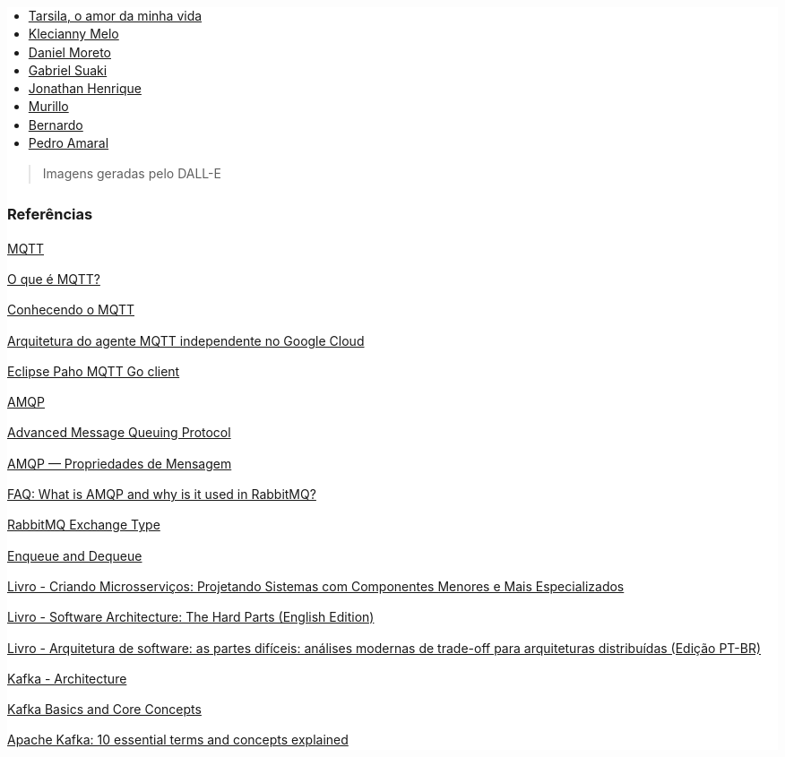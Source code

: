 * [Tarsila, o amor da minha vida](https://twitter.com/tarsilabianca_c)
* [Klecianny Melo](https://twitter.com/kecbm)
* [Daniel Moreto](https://twitter.com/moretoend)
* [Gabriel Suaki](https://twitter.com/deploydesexta)
* [Jonathan Henrique](https://twitter.com/jhmede_)
* [Murillo](https://twitter.com/opequidugoias)
* [Bernardo](https://twitter.com/indiepagodeiro)
* [Pedro Amaral](https://twitter.com/predotaku)

> Imagens geradas pelo DALL-E

### Referências

[MQTT](https://mqtt.org/)

[O que é MQTT?](https://aws.amazon.com/pt/what-is/mqtt/)

[Conhecendo o MQTT](https://www.mercatoautomacao.com.br/blogs/novidades/conhecendo-o-mqtt)

[Arquitetura do agente MQTT independente no Google Cloud](https://cloud.google.com/architecture/connected-devices/mqtt-broker-architecture?hl=pt-br)

[Eclipse Paho MQTT Go client](https://pkg.go.dev/github.com/eclipse/paho.mqtt.golang#section-readme)

[AMQP](https://www.amqp.org/)

[Advanced Message Queuing Protocol](https://pt.wikipedia.org/wiki/Advanced_Message_Queuing_Protocol)

[AMQP — Propriedades de Mensagem](https://medium.com/xp-inc/amqp-propriedades-de-mensagem-f56a14e92409)

[FAQ: What is AMQP and why is it used in RabbitMQ?](https://www.cloudamqp.com/blog/what-is-amqp-and-why-is-it-used-in-rabbitmq.html)

[RabbitMQ Exchange Type](https://hevodata.com/learn/rabbitmq-exchange-type/)

[Enqueue and Dequeue](https://docs.oracle.com/cd/E19253-01/820-0446/chp-sched-10/index.html)

[Livro - Criando Microsserviços: Projetando Sistemas com Componentes Menores e Mais Especializados](https://www.amazon.com.br/Criando-Microsserviços-Projetando-Componentes-Especializados/dp/6586057884/)

[Livro - Software Architecture: The Hard Parts (English Edition)](https://www.amazon.com.br/Software-Architecture-Hard-Parts-English-ebook/dp/B09H2H5QKC)

[Livro - Arquitetura de software: as partes difíceis: análises modernas de trade-off para arquiteturas distribuídas (Edição PT-BR)](https://www.amazon.com.br/Arquitetura-software-trade-off-arquiteturas-distribuídas-ebook/dp/B0CY5B9G9Y)

[Kafka - Architecture](https://kafka.apache.org/10/documentation/streams/architecture)

[Kafka Basics and Core Concepts](https://medium.com/inspiredbrilliance/kafka-basics-and-core-concepts-5fd7a68c3193)

[Apache Kafka: 10 essential terms and concepts explained](https://www.redhat.com/en/blog/apache-kafka-10-essential-terms-and-concepts-explained)
